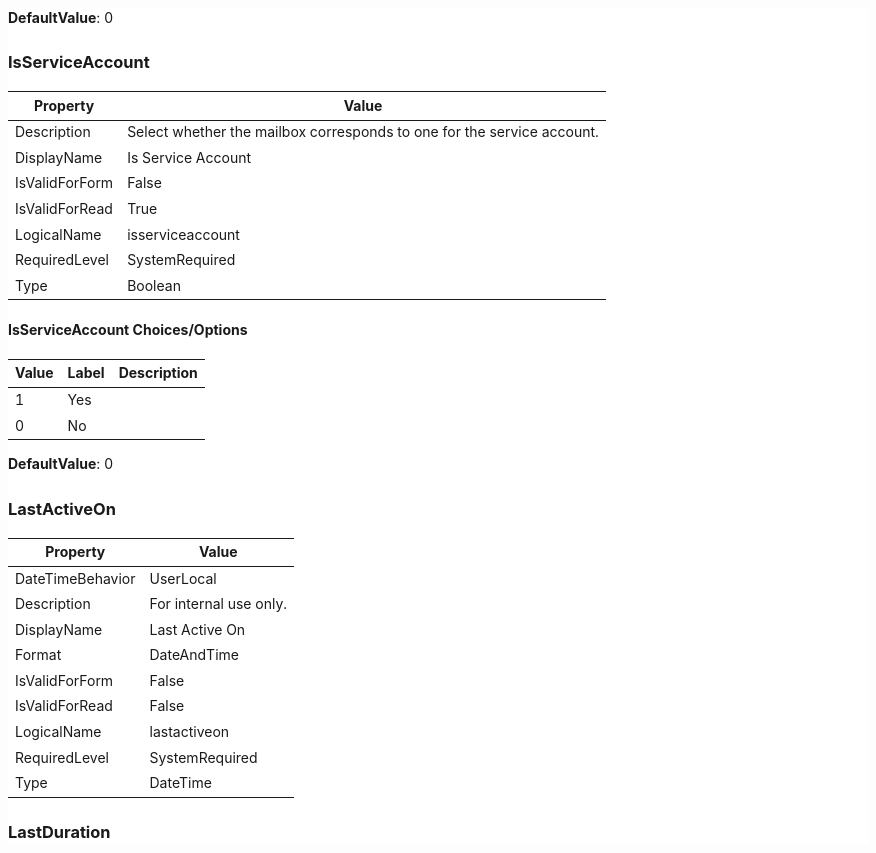 **DefaultValue**: 0



### <a name="BKMK_IsServiceAccount"></a> IsServiceAccount

|Property|Value|
|--------|-----|
|Description|Select whether the mailbox corresponds to one for the service account.|
|DisplayName|Is Service Account|
|IsValidForForm|False|
|IsValidForRead|True|
|LogicalName|isserviceaccount|
|RequiredLevel|SystemRequired|
|Type|Boolean|

#### IsServiceAccount Choices/Options

|Value|Label|Description|
|-----|-----|--------|
|1|Yes||
|0|No||

**DefaultValue**: 0



### <a name="BKMK_LastActiveOn"></a> LastActiveOn

|Property|Value|
|--------|-----|
|DateTimeBehavior|UserLocal|
|Description|For internal use only.|
|DisplayName|Last Active On|
|Format|DateAndTime|
|IsValidForForm|False|
|IsValidForRead|False|
|LogicalName|lastactiveon|
|RequiredLevel|SystemRequired|
|Type|DateTime|


### <a name="BKMK_LastDuration"></a> LastDuration
